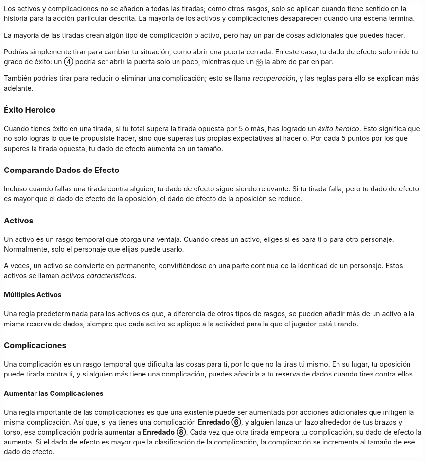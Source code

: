 Los activos y complicaciones no se añaden a todas las tiradas; como otros rasgos, solo se aplican cuando tiene sentido en la historia para la acción particular descrita. La mayoría de los activos y complicaciones desaparecen cuando una escena termina.

La mayoría de las tiradas crean algún tipo de complicación o activo, pero hay un par de cosas adicionales que puedes hacer.

Podrías simplemente tirar para cambiar tu situación, como abrir una puerta cerrada. En este caso, tu dado de efecto solo mide tu grado de éxito: un ④ podría ser abrir la puerta solo un poco, mientras que un ⑫ la abre de par en par.

También podrías tirar para reducir o eliminar una complicación; esto se llama _recuperación_, y las reglas para ello se explican más adelante.

### Éxito Heroico

Cuando tienes éxito en una tirada, si tu total supera la tirada opuesta por 5 o más, has logrado un _éxito heroico_. Esto significa que no solo logras lo que te propusiste hacer, sino que superas tus propias expectativas al hacerlo. Por cada 5 puntos por los que superes la tirada opuesta, tu dado de efecto aumenta en un tamaño.

### Comparando Dados de Efecto

Incluso cuando fallas una tirada contra alguien, tu dado de efecto sigue siendo relevante. Si tu tirada falla, pero tu dado de efecto es mayor que el dado de efecto de la oposición, el dado de efecto de la oposición se reduce.

### Activos

Un activo es un rasgo temporal que otorga una ventaja. Cuando creas un activo, eliges si es para ti o para otro personaje. Normalmente, solo el personaje que elijas puede usarlo.

A veces, un activo se convierte en permanente, convirtiéndose en una parte continua de la identidad de un personaje. Estos activos se llaman _activos característicos_.

#### Múltiples Activos

Una regla predeterminada para los activos es que, a diferencia de otros tipos de rasgos, se pueden añadir más de un activo a la misma reserva de dados, siempre que cada activo se aplique a la actividad para la que el jugador está tirando.

### Complicaciones

Una complicación es un rasgo temporal que dificulta las cosas para ti, por lo que no la tiras tú mismo. En su lugar, tu oposición puede tirarla contra ti, y si alguien más tiene una complicación, puedes añadirla a tu reserva de dados cuando tires contra ellos.

#### Aumentar las Complicaciones

Una regla importante de las complicaciones es que una existente puede ser aumentada por acciones adicionales que infligen la misma complicación. Así que, si ya tienes una complicación **Enredado** **⑥**, y alguien lanza un lazo alrededor de tus brazos y torso, esa complicación podría aumentar a **Enredado** **⑧**. Cada vez que otra tirada empeora tu complicación, su dado de efecto la aumenta. Si el dado de efecto es mayor que la clasificación de la complicación, la complicación se incrementa al tamaño de ese dado de efecto.
